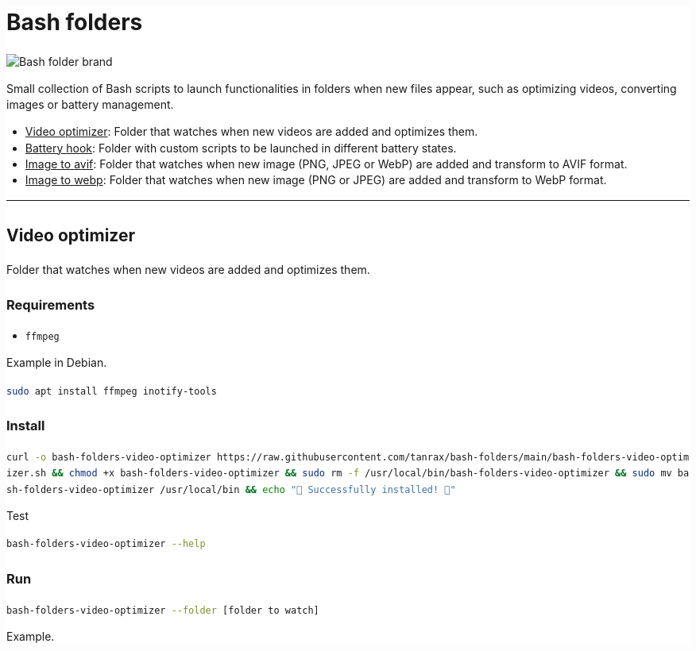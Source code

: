 # Bash folders

![Bash folder brand](assets/social.webp)

Small collection of Bash scripts to launch functionalities in folders when new files appear, such as optimizing videos, converting images or battery management.

- [Video optimizer](#video-optimizer): Folder that watches when new videos are added and optimizes them.
- [Battery hook](#battery-hook): Folder with custom scripts to be launched in different battery states.
- [Image to avif](#image-to-avif): Folder that watches when new image (PNG, JPEG or WebP) are added and transform to AVIF format.
- [Image to webp](#image-to-webp): Folder that watches when new image (PNG or JPEG) are added and transform to WebP format.

---

## Video optimizer

Folder that watches when new videos are added and optimizes them.

### Requirements

- `ffmpeg`

Example in Debian.

``` sh
sudo apt install ffmpeg inotify-tools
```

### Install


``` sh
curl -o bash-folders-video-optimizer https://raw.githubusercontent.com/tanrax/bash-folders/main/bash-folders-video-optimizer.sh && chmod +x bash-folders-video-optimizer && sudo rm -f /usr/local/bin/bash-folders-video-optimizer && sudo mv bash-folders-video-optimizer /usr/local/bin && echo "🎉 Successfully installed! 🎉"
```

Test

``` sh
bash-folders-video-optimizer --help
```

### Run

``` sh
bash-folders-video-optimizer --folder [folder to watch]
```

Example.
